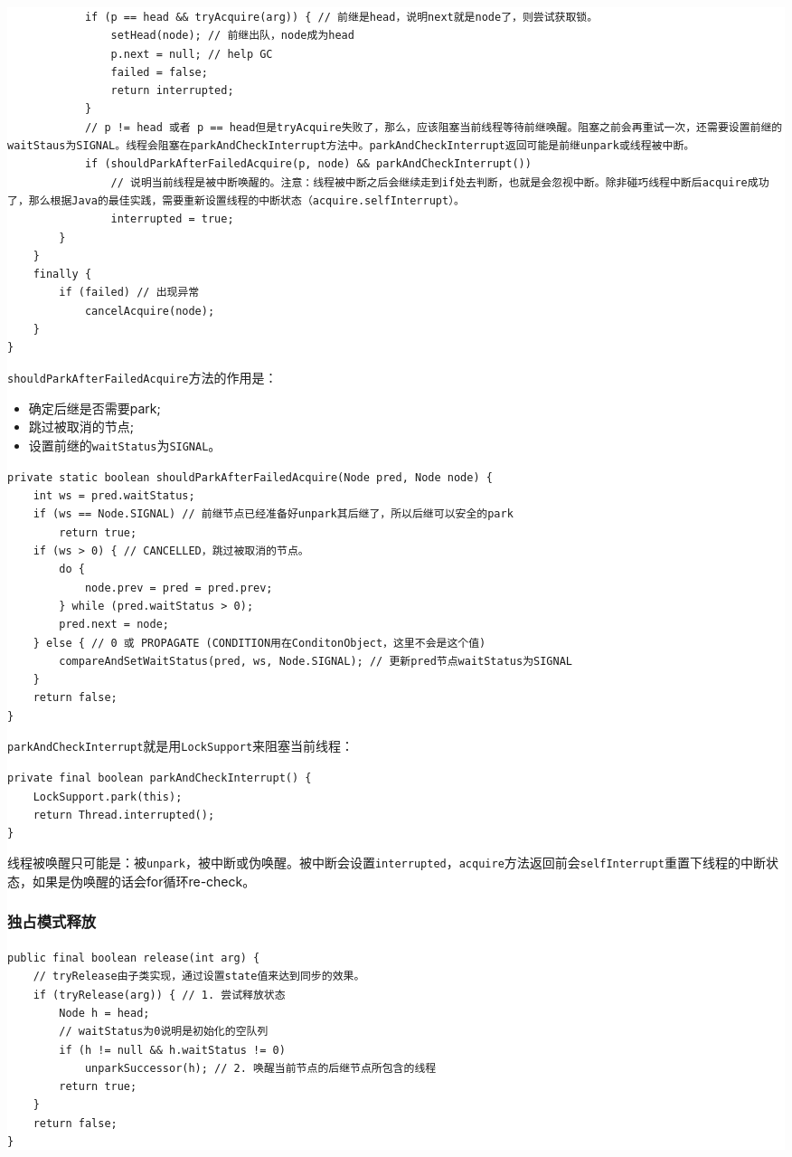 ```
            if (p == head && tryAcquire(arg)) { // 前继是head，说明next就是node了，则尝试获取锁。
                setHead(node); // 前继出队，node成为head
                p.next = null; // help GC
                failed = false;
                return interrupted;
            }
            // p != head 或者 p == head但是tryAcquire失败了，那么，应该阻塞当前线程等待前继唤醒。阻塞之前会再重试一次，还需要设置前继的waitStaus为SIGNAL。线程会阻塞在parkAndCheckInterrupt方法中。parkAndCheckInterrupt返回可能是前继unpark或线程被中断。
            if (shouldParkAfterFailedAcquire(p, node) && parkAndCheckInterrupt())
                // 说明当前线程是被中断唤醒的。注意：线程被中断之后会继续走到if处去判断，也就是会忽视中断。除非碰巧线程中断后acquire成功了，那么根据Java的最佳实践，需要重新设置线程的中断状态（acquire.selfInterrupt）。
                interrupted = true;
        }
    }
    finally {
        if (failed) // 出现异常
            cancelAcquire(node);
    }
}
```
`shouldParkAfterFailedAcquire`方法的作用是：
- 确定后继是否需要park;
- 跳过被取消的节点;
- 设置前继的`waitStatus`为`SIGNAL`。
```
private static boolean shouldParkAfterFailedAcquire(Node pred, Node node) {
	int ws = pred.waitStatus;
	if (ws == Node.SIGNAL) // 前继节点已经准备好unpark其后继了，所以后继可以安全的park
		return true;
	if (ws > 0) { // CANCELLED，跳过被取消的节点。
		do {
			node.prev = pred = pred.prev;
		} while (pred.waitStatus > 0);
		pred.next = node;
	} else { // 0 或 PROPAGATE (CONDITION用在ConditonObject，这里不会是这个值)
		compareAndSetWaitStatus(pred, ws, Node.SIGNAL); // 更新pred节点waitStatus为SIGNAL
	}
	return false;
}
```
`parkAndCheckInterrupt`就是用`LockSupport`来阻塞当前线程：
```
private final boolean parkAndCheckInterrupt() {
    LockSupport.park(this);
    return Thread.interrupted();
}
```
线程被唤醒只可能是：被`unpark`，被中断或伪唤醒。被中断会设置`interrupted`，`acquire`方法返回前会`selfInterrupt`重置下线程的中断状态，如果是伪唤醒的话会for循环re-check。

### 独占模式释放
```
public final boolean release(int arg) {
    // tryRelease由子类实现，通过设置state值来达到同步的效果。
    if (tryRelease(arg)) { // 1. 尝试释放状态
        Node h = head;
        // waitStatus为0说明是初始化的空队列
        if (h != null && h.waitStatus != 0)
            unparkSuccessor(h); // 2. 唤醒当前节点的后继节点所包含的线程
        return true;
    }
    return false;
}
```